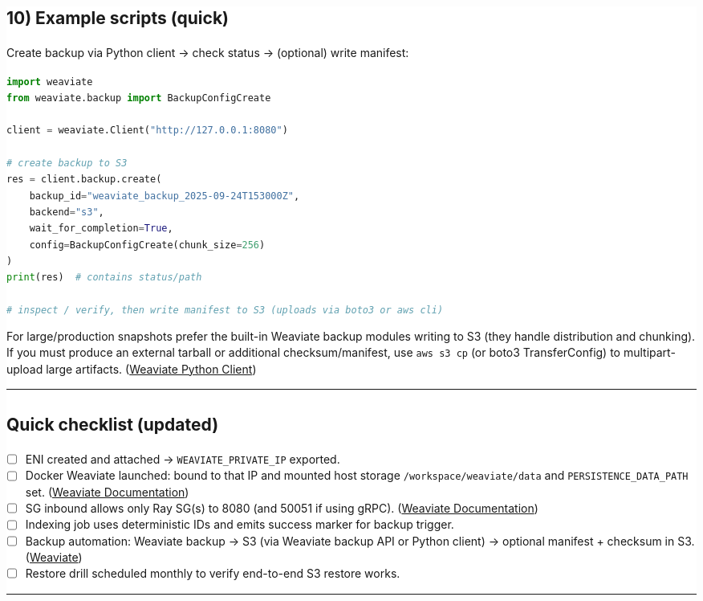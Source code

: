 ## 10) Example scripts (quick)

Create backup via Python client → check status → (optional) write manifest:

```python
import weaviate
from weaviate.backup import BackupConfigCreate

client = weaviate.Client("http://127.0.0.1:8080")

# create backup to S3
res = client.backup.create(
    backup_id="weaviate_backup_2025-09-24T153000Z",
    backend="s3",
    wait_for_completion=True,
    config=BackupConfigCreate(chunk_size=256)
)
print(res)  # contains status/path

# inspect / verify, then write manifest to S3 (uploads via boto3 or aws cli)
```

For large/production snapshots prefer the built-in Weaviate backup modules writing to S3 (they handle distribution and chunking). If you must produce an external tarball or additional checksum/manifest, use `aws s3 cp` (or boto3 TransferConfig) to multipart-upload large artifacts. ([Weaviate Python Client][10])

---

## Quick checklist (updated)

* [ ] ENI created and attached -> `WEAVIATE_PRIVATE_IP` exported.
* [ ] Docker Weaviate launched: bound to that IP and mounted host storage `/workspace/weaviate/data` and `PERSISTENCE_DATA_PATH` set. ([Weaviate Documentation][3])
* [ ] SG inbound allows only Ray SG(s) to 8080 (and 50051 if using gRPC). ([Weaviate Documentation][2])
* [ ] Indexing job uses deterministic IDs and emits success marker for backup trigger.
* [ ] Backup automation: Weaviate backup → S3 (via Weaviate backup API or Python client) → optional manifest + checksum in S3. ([Weaviate][9])
* [ ] Restore drill scheduled monthly to verify end-to-end S3 restore works.

---


[1]: https://docs.weaviate.io/deploy/installation-guides/docker-installation?utm_source=chatgpt.com "Docker"
[2]: https://docs.weaviate.io/weaviate/api/grpc?utm_source=chatgpt.com "gRPC | Weaviate Documentation"
[3]: https://docs.weaviate.io/deploy/configuration/persistence?utm_source=chatgpt.com "Persistence"
[4]: https://docs.weaviate.io/academy/py/zero_to_mvp/hello_weaviate/hands_on?utm_source=chatgpt.com "Getting hands-on | Weaviate Documentation"
[5]: https://docs.weaviate.io/weaviate/api/rest?utm_source=chatgpt.com "RESTful API endpoints"
[6]: https://docs.weaviate.io/deploy/configuration/env-vars?utm_source=chatgpt.com "Environment variables"
[7]: https://docs.weaviate.io/weaviate/client-libraries/python?utm_source=chatgpt.com "Python | Weaviate Documentation"
[8]: https://docs.weaviate.io/deploy/configuration/backups?utm_source=chatgpt.com "Backups"
[9]: https://weaviate.io/blog/tutorial-backup-and-restore-in-weaviate?utm_source=chatgpt.com "Tutorial - Backup and Restore in Weaviate"
[10]: https://weaviate-python-client.readthedocs.io/en/stable/weaviate.backup.html?utm_source=chatgpt.com "weaviate.backup"
[11]: https://blog.min.io/minio-weaviate-integration/?utm_source=chatgpt.com "Backing Up Weaviate with MinIO S3 Buckets"
[12]: https://preview.hex.pm/preview/noizu_weaviate/show/lib/weaviate_api/backups/README.md?utm_source=chatgpt.com "lib/weaviate_api/backups/README.md - Hex Preview"
